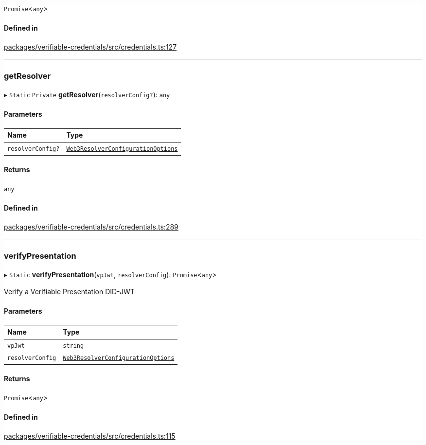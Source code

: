 `Promise`<`any`\>

#### Defined in

[packages/verifiable-credentials/src/credentials.ts:127](https://github.com/verida/verida-js/blob/5040472/packages/verifiable-credentials/src/credentials.ts#L127)

___

### getResolver

▸ `Static` `Private` **getResolver**(`resolverConfig?`): `any`

#### Parameters

| Name | Type |
| :------ | :------ |
| `resolverConfig?` | [`Web3ResolverConfigurationOptions`](../interfaces/verida_verifiable_credentials._internal_.Web3ResolverConfigurationOptions.md) |

#### Returns

`any`

#### Defined in

[packages/verifiable-credentials/src/credentials.ts:289](https://github.com/verida/verida-js/blob/5040472/packages/verifiable-credentials/src/credentials.ts#L289)

___

### verifyPresentation

▸ `Static` **verifyPresentation**(`vpJwt`, `resolverConfig`): `Promise`<`any`\>

Verify a Verifiable Presentation DID-JWT

#### Parameters

| Name | Type |
| :------ | :------ |
| `vpJwt` | `string` |
| `resolverConfig` | [`Web3ResolverConfigurationOptions`](../interfaces/verida_verifiable_credentials._internal_.Web3ResolverConfigurationOptions.md) |

#### Returns

`Promise`<`any`\>

#### Defined in

[packages/verifiable-credentials/src/credentials.ts:115](https://github.com/verida/verida-js/blob/5040472/packages/verifiable-credentials/src/credentials.ts#L115)
